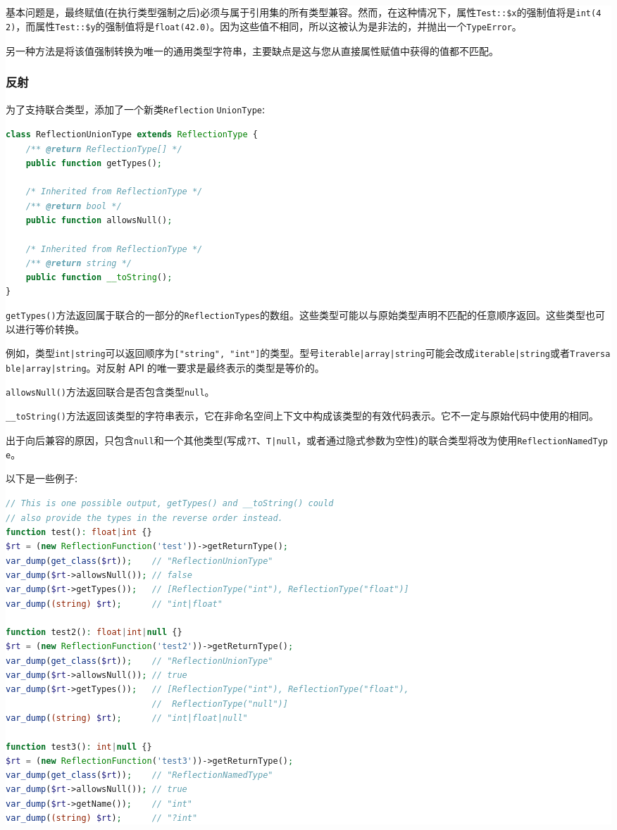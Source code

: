 基本问题是，最终赋值(在执行类型强制之后)必须与属于引用集的所有类型兼容。然而，在这种情况下，属性`Test::$x`的强制值将是`int(42)`，而属性`Test::$y`的强制值将是`float(42.0)`。因为这些值不相同，所以这被认为是非法的，并抛出一个`TypeError`。

另一种方法是将该值强制转换为唯一的通用类型字符串，主要缺点是这与您从直接属性赋值中获得的值都不匹配。

### 反射

为了支持联合类型，添加了一个新类`Reflection` `UnionType`:

```php
class ReflectionUnionType extends ReflectionType {
    /** @return ReflectionType[] */
    public function getTypes();

    /* Inherited from ReflectionType */
    /** @return bool */
    public function allowsNull();

    /* Inherited from ReflectionType */
    /** @return string */
    public function __toString();
}

```

`getTypes()`方法返回属于联合的一部分的`ReflectionTypes`的数组。这些类型可能以与原始类型声明不匹配的任意顺序返回。这些类型也可以进行等价转换。

例如，类型`int|string`可以返回顺序为`["string", "int"]`的类型。型号`iterable|array|string`可能会改成`iterable|string`或者`Traversable|array|string`。对反射 API 的唯一要求是最终表示的类型是等价的。

`allowsNull()`方法返回联合是否包含类型`null`。

`__toString()`方法返回该类型的字符串表示，它在非命名空间上下文中构成该类型的有效代码表示。它不一定与原始代码中使用的相同。

出于向后兼容的原因，只包含`null`和一个其他类型(写成`?T`、`T|null`，或者通过隐式参数为空性)的联合类型将改为使用`ReflectionNamedType`。

以下是一些例子:

```php
// This is one possible output, getTypes() and __toString() could
// also provide the types in the reverse order instead.
function test(): float|int {}
$rt = (new ReflectionFunction('test'))->getReturnType();
var_dump(get_class($rt));    // "ReflectionUnionType"
var_dump($rt->allowsNull()); // false
var_dump($rt->getTypes());   // [ReflectionType("int"), ReflectionType("float")]
var_dump((string) $rt);      // "int|float"

function test2(): float|int|null {}
$rt = (new ReflectionFunction('test2'))->getReturnType();
var_dump(get_class($rt));    // "ReflectionUnionType"
var_dump($rt->allowsNull()); // true
var_dump($rt->getTypes());   // [ReflectionType("int"), ReflectionType("float"),
                             //  ReflectionType("null")]
var_dump((string) $rt);      // "int|float|null"

function test3(): int|null {}
$rt = (new ReflectionFunction('test3'))->getReturnType();
var_dump(get_class($rt));    // "ReflectionNamedType"
var_dump($rt->allowsNull()); // true
var_dump($rt->getName());    // "int"
var_dump((string) $rt);      // "?int"

```
